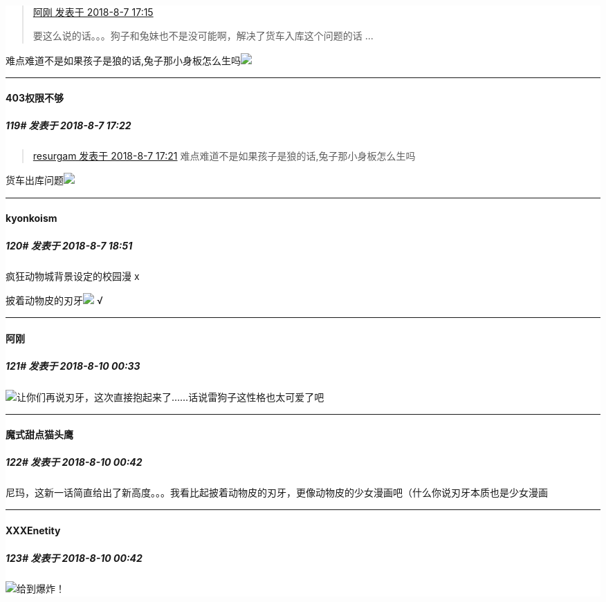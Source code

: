 
<blockquote><a href="httphttps://bbs.saraba1st.com/2b/forum.php?mod=redirect&amp;goto=findpost&amp;pid=40574865&amp;ptid=1485590" target="_blank">阿刚 发表于 2018-8-7 17:15</a>

要这么说的话。。。狗子和兔妹也不是没可能啊，解决了货车入库这个问题的话 ...</blockquote>
难点难道不是如果孩子是狼的话,兔子那小身板怎么生吗<img src="https://static.saraba1st.com/image/smiley/face2017/121.png" referrerpolicy="no-referrer">


-----

####  403权限不够  
##### 119#       发表于 2018-8-7 17:22


<blockquote><a href="httphttps://bbs.saraba1st.com/2b/forum.php?mod=redirect&amp;goto=findpost&amp;pid=40574938&amp;ptid=1485590" target="_blank">resurgam 发表于 2018-8-7 17:21</a>
难点难道不是如果孩子是狼的话,兔子那小身板怎么生吗</blockquote>
货车出库问题<img src="https://static.saraba1st.com/image/smiley/face2017/037.png" referrerpolicy="no-referrer">


-----

####  kyonkoism  
##### 120#       发表于 2018-8-7 18:51


疯狂动物城背景设定的校园漫 x

披着动物皮的刃牙<img src="https://static.saraba1st.com/image/smiley/face2017/067.png" referrerpolicy="no-referrer"> √


-----

####  阿刚  
##### 121#       发表于 2018-8-10 00:33


<img src="https://static.saraba1st.com/image/smiley/face2017/004.gif" referrerpolicy="no-referrer">让你们再说刃牙，这次直接抱起来了……话说雷狗子这性格也太可爱了吧


-----

####  魔式甜点猫头鹰  
##### 122#       发表于 2018-8-10 00:42


尼玛，这新一话简直给出了新高度。。。我看比起披着动物皮的刃牙，更像动物皮的少女漫画吧（什么你说刃牙本质也是少女漫画


-----

####  XXXEnetity  
##### 123#       发表于 2018-8-10 00:42


<img src="https://static.saraba1st.com/image/smiley/face2017/018.png" referrerpolicy="no-referrer">给到爆炸！
